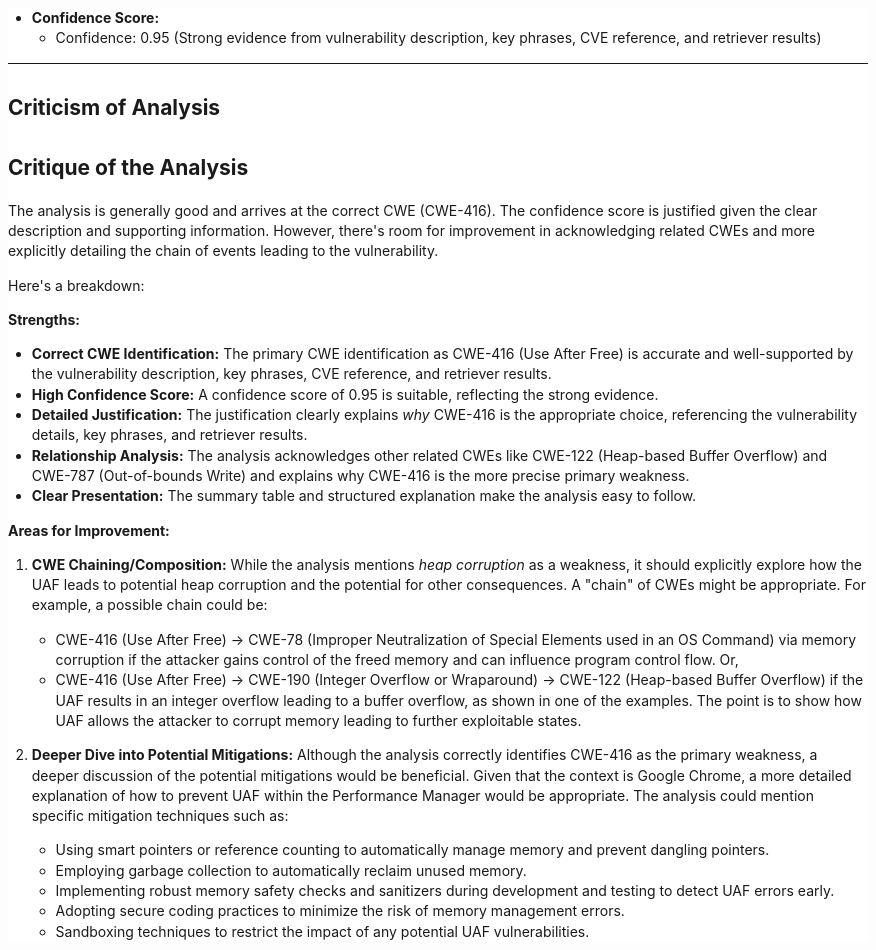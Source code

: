 - **Confidence Score:**
  - Confidence: 0.95 (Strong evidence from vulnerability description, key phrases, CVE reference, and retriever results)

---

## Criticism of Analysis

## Critique of the Analysis

The analysis is generally good and arrives at the correct CWE (CWE-416). The confidence score is justified given the clear description and supporting information. However, there's room for improvement in acknowledging related CWEs and more explicitly detailing the chain of events leading to the vulnerability.

Here's a breakdown:

**Strengths:**

*   **Correct CWE Identification:** The primary CWE identification as CWE-416 (Use After Free) is accurate and well-supported by the vulnerability description, key phrases, CVE reference, and retriever results.
*   **High Confidence Score:** A confidence score of 0.95 is suitable, reflecting the strong evidence.
*   **Detailed Justification:** The justification clearly explains *why* CWE-416 is the appropriate choice, referencing the vulnerability details, key phrases, and retriever results.
*   **Relationship Analysis:** The analysis acknowledges other related CWEs like CWE-122 (Heap-based Buffer Overflow) and CWE-787 (Out-of-bounds Write) and explains why CWE-416 is the more precise primary weakness.
*   **Clear Presentation:** The summary table and structured explanation make the analysis easy to follow.

**Areas for Improvement:**

1.  **CWE Chaining/Composition:** While the analysis mentions *heap corruption* as a weakness, it should explicitly explore how the UAF leads to potential heap corruption and the potential for other consequences. A "chain" of CWEs might be appropriate. For example, a possible chain could be:
    *   CWE-416 (Use After Free) -> CWE-78 (Improper Neutralization of Special Elements used in an OS Command) via memory corruption if the attacker gains control of the freed memory and can influence program control flow.  Or,
    *   CWE-416 (Use After Free) -> CWE-190 (Integer Overflow or Wraparound) -> CWE-122 (Heap-based Buffer Overflow) if the UAF results in an integer overflow leading to a buffer overflow, as shown in one of the examples. The point is to show how UAF allows the attacker to corrupt memory leading to further exploitable states.

2.  **Deeper Dive into Potential Mitigations:** Although the analysis correctly identifies CWE-416 as the primary weakness, a deeper discussion of the potential mitigations would be beneficial. Given that the context is Google Chrome, a more detailed explanation of how to prevent UAF within the Performance Manager would be appropriate. The analysis could mention specific mitigation techniques such as:
    *   Using smart pointers or reference counting to automatically manage memory and prevent dangling pointers.
    *   Employing garbage collection to automatically reclaim unused memory.
    *   Implementing robust memory safety checks and sanitizers during development and testing to detect UAF errors early.
    *   Adopting secure coding practices to minimize the risk of memory management errors.
    *   Sandboxing techniques to restrict the impact of any potential UAF vulnerabilities.
